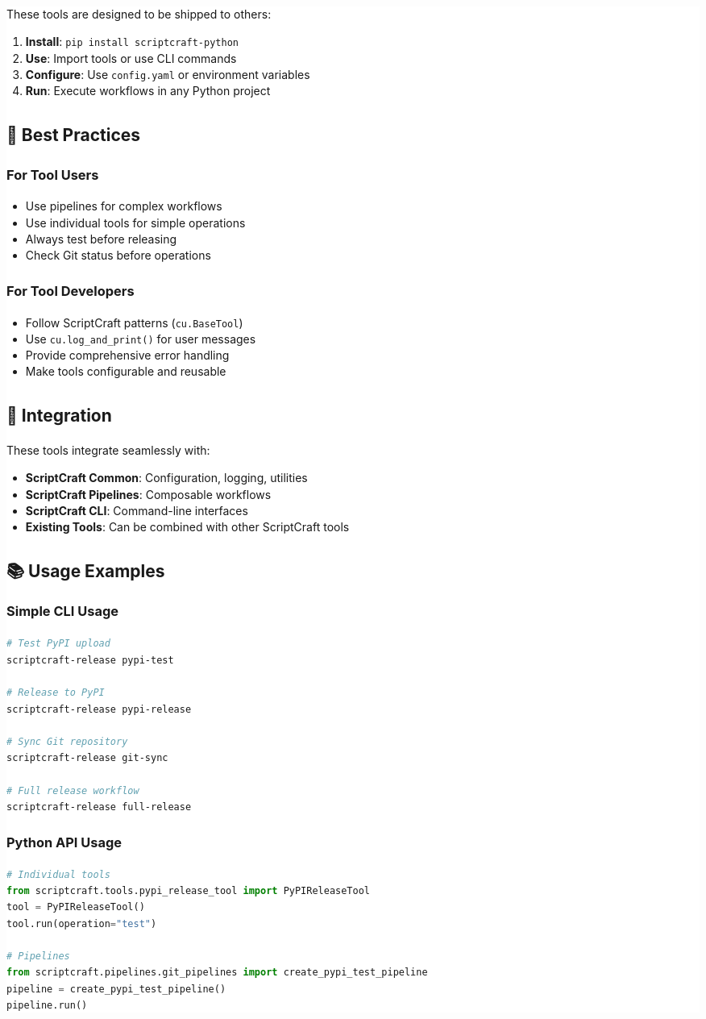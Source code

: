 These tools are designed to be shipped to others:

1. **Install**: `pip install scriptcraft-python`
2. **Use**: Import tools or use CLI commands
3. **Configure**: Use `config.yaml` or environment variables
4. **Run**: Execute workflows in any Python project

## 🎯 Best Practices

### For Tool Users
- Use pipelines for complex workflows
- Use individual tools for simple operations
- Always test before releasing
- Check Git status before operations

### For Tool Developers
- Follow ScriptCraft patterns (`cu.BaseTool`)
- Use `cu.log_and_print()` for user messages
- Provide comprehensive error handling
- Make tools configurable and reusable

## 🔗 Integration

These tools integrate seamlessly with:

- **ScriptCraft Common**: Configuration, logging, utilities
- **ScriptCraft Pipelines**: Composable workflows
- **ScriptCraft CLI**: Command-line interfaces
- **Existing Tools**: Can be combined with other ScriptCraft tools

## 📚 Usage Examples

### Simple CLI Usage
```bash
# Test PyPI upload
scriptcraft-release pypi-test

# Release to PyPI  
scriptcraft-release pypi-release

# Sync Git repository
scriptcraft-release git-sync

# Full release workflow
scriptcraft-release full-release
```

### Python API Usage
```python
# Individual tools
from scriptcraft.tools.pypi_release_tool import PyPIReleaseTool
tool = PyPIReleaseTool()
tool.run(operation="test")

# Pipelines
from scriptcraft.pipelines.git_pipelines import create_pypi_test_pipeline
pipeline = create_pypi_test_pipeline()
pipeline.run()
```
